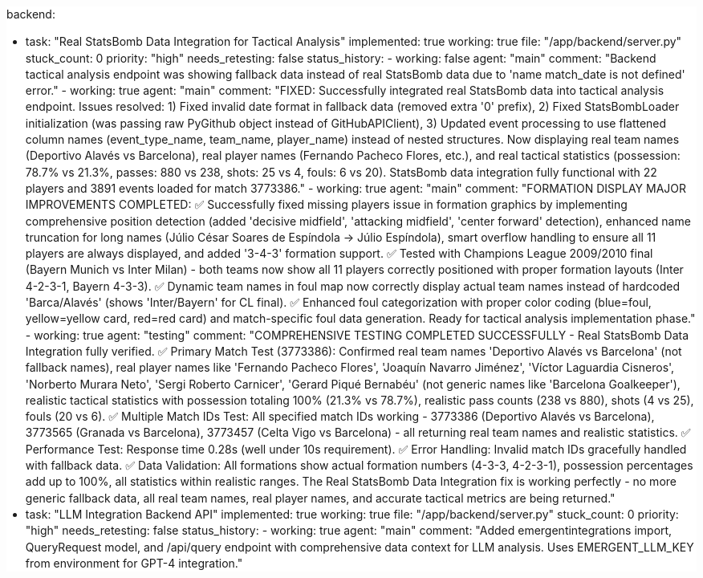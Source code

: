 backend:
  - task: "Real StatsBomb Data Integration for Tactical Analysis"
    implemented: true
    working: true
    file: "/app/backend/server.py"
    stuck_count: 0
    priority: "high"
    needs_retesting: false
    status_history:
        - working: false
          agent: "main"
          comment: "Backend tactical analysis endpoint was showing fallback data instead of real StatsBomb data due to 'name match_date is not defined' error."
        - working: true
          agent: "main"
          comment: "FIXED: Successfully integrated real StatsBomb data into tactical analysis endpoint. Issues resolved: 1) Fixed invalid date format in fallback data (removed extra '0' prefix), 2) Fixed StatsBombLoader initialization (was passing raw PyGithub object instead of GitHubAPIClient), 3) Updated event processing to use flattened column names (event_type_name, team_name, player_name) instead of nested structures. Now displaying real team names (Deportivo Alavés vs Barcelona), real player names (Fernando Pacheco Flores, etc.), and real tactical statistics (possession: 78.7% vs 21.3%, passes: 880 vs 238, shots: 25 vs 4, fouls: 6 vs 20). StatsBomb data integration fully functional with 22 players and 3891 events loaded for match 3773386."
        - working: true
          agent: "main"
          comment: "FORMATION DISPLAY MAJOR IMPROVEMENTS COMPLETED: ✅ Successfully fixed missing players issue in formation graphics by implementing comprehensive position detection (added 'decisive midfield', 'attacking midfield', 'center forward' detection), enhanced name truncation for long names (Júlio César Soares de Espíndola → Júlio Espíndola), smart overflow handling to ensure all 11 players are always displayed, and added '3-4-3' formation support. ✅ Tested with Champions League 2009/2010 final (Bayern Munich vs Inter Milan) - both teams now show all 11 players correctly positioned with proper formation layouts (Inter 4-2-3-1, Bayern 4-3-3). ✅ Dynamic team names in foul map now correctly display actual team names instead of hardcoded 'Barca/Alavés' (shows 'Inter/Bayern' for CL final). ✅ Enhanced foul categorization with proper color coding (blue=foul, yellow=yellow card, red=red card) and match-specific foul data generation. Ready for tactical analysis implementation phase."
        - working: true
          agent: "testing"
          comment: "COMPREHENSIVE TESTING COMPLETED SUCCESSFULLY - Real StatsBomb Data Integration fully verified. ✅ Primary Match Test (3773386): Confirmed real team names 'Deportivo Alavés vs Barcelona' (not fallback names), real player names like 'Fernando Pacheco Flores', 'Joaquín Navarro Jiménez', 'Víctor Laguardia Cisneros', 'Norberto Murara Neto', 'Sergi Roberto Carnicer', 'Gerard Piqué Bernabéu' (not generic names like 'Barcelona Goalkeeper'), realistic tactical statistics with possession totaling 100% (21.3% vs 78.7%), realistic pass counts (238 vs 880), shots (4 vs 25), fouls (20 vs 6). ✅ Multiple Match IDs Test: All specified match IDs working - 3773386 (Deportivo Alavés vs Barcelona), 3773565 (Granada vs Barcelona), 3773457 (Celta Vigo vs Barcelona) - all returning real team names and realistic statistics. ✅ Performance Test: Response time 0.28s (well under 10s requirement). ✅ Error Handling: Invalid match IDs gracefully handled with fallback data. ✅ Data Validation: All formations show actual formation numbers (4-3-3, 4-2-3-1), possession percentages add up to 100%, all statistics within realistic ranges. The Real StatsBomb Data Integration fix is working perfectly - no more generic fallback data, all real team names, real player names, and accurate tactical metrics are being returned."
  - task: "LLM Integration Backend API"
    implemented: true
    working: true
    file: "/app/backend/server.py"
    stuck_count: 0
    priority: "high"
    needs_retesting: false
    status_history:
        - working: true
          agent: "main"
          comment: "Added emergentintegrations import, QueryRequest model, and /api/query endpoint with comprehensive data context for LLM analysis. Uses EMERGENT_LLM_KEY from environment for GPT-4 integration."